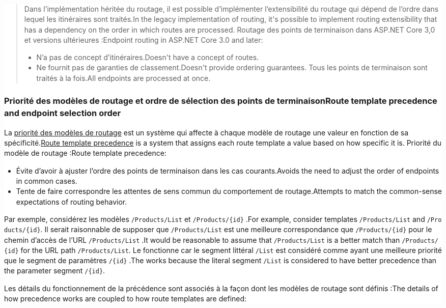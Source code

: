 > <span data-ttu-id="ebc97-338">Dans l’implémentation héritée du routage, il est possible d’implémenter l’extensibilité du routage qui dépend de l’ordre dans lequel les itinéraires sont traités.</span><span class="sxs-lookup"><span data-stu-id="ebc97-338">In the legacy implementation of routing, it's possible to implement routing extensibility that has a dependency on the order in which routes are processed.</span></span> <span data-ttu-id="ebc97-339">Routage des points de terminaison dans ASP.NET Core 3,0 et versions ultérieures :</span><span class="sxs-lookup"><span data-stu-id="ebc97-339">Endpoint routing in ASP.NET Core 3.0 and later:</span></span>
> 
> * <span data-ttu-id="ebc97-340">N’a pas de concept d’itinéraires.</span><span class="sxs-lookup"><span data-stu-id="ebc97-340">Doesn't have a concept of routes.</span></span>
> * <span data-ttu-id="ebc97-341">Ne fournit pas de garanties de classement.</span><span class="sxs-lookup"><span data-stu-id="ebc97-341">Doesn't provide ordering guarantees.</span></span> <span data-ttu-id="ebc97-342">Tous les points de terminaison sont traités à la fois.</span><span class="sxs-lookup"><span data-stu-id="ebc97-342">All endpoints are processed at once.</span></span>

<a name="rtp"></a>

### <a name="route-template-precedence-and-endpoint-selection-order"></a><span data-ttu-id="ebc97-343">Priorité des modèles de routage et ordre de sélection des points de terminaison</span><span class="sxs-lookup"><span data-stu-id="ebc97-343">Route template precedence and endpoint selection order</span></span>

<span data-ttu-id="ebc97-344">La [priorité des modèles de routage](https://github.com/dotnet/aspnetcore/blob/master/src/Http/Routing/src/Template/RoutePrecedence.cs#L16) est un système qui affecte à chaque modèle de routage une valeur en fonction de sa spécificité.</span><span class="sxs-lookup"><span data-stu-id="ebc97-344">[Route template precedence](https://github.com/dotnet/aspnetcore/blob/master/src/Http/Routing/src/Template/RoutePrecedence.cs#L16) is a system that assigns each route template a value based on how specific it is.</span></span> <span data-ttu-id="ebc97-345">Priorité du modèle de routage :</span><span class="sxs-lookup"><span data-stu-id="ebc97-345">Route template precedence:</span></span>

* <span data-ttu-id="ebc97-346">Évite d’avoir à ajuster l’ordre des points de terminaison dans les cas courants.</span><span class="sxs-lookup"><span data-stu-id="ebc97-346">Avoids the need to adjust the order of endpoints in common cases.</span></span>
* <span data-ttu-id="ebc97-347">Tente de faire correspondre les attentes de sens commun du comportement de routage.</span><span class="sxs-lookup"><span data-stu-id="ebc97-347">Attempts to match the common-sense expectations of routing behavior.</span></span>

<span data-ttu-id="ebc97-348">Par exemple, considérez les modèles `/Products/List` et `/Products/{id}` .</span><span class="sxs-lookup"><span data-stu-id="ebc97-348">For example, consider templates `/Products/List` and `/Products/{id}`.</span></span> <span data-ttu-id="ebc97-349">Il serait raisonnable de supposer que `/Products/List` est une meilleure correspondance que `/Products/{id}` pour le chemin d’accès de l’URL `/Products/List` .</span><span class="sxs-lookup"><span data-stu-id="ebc97-349">It would be reasonable to assume that `/Products/List` is a better match than `/Products/{id}` for the URL path `/Products/List`.</span></span> <span data-ttu-id="ebc97-350">Le fonctionne car le segment littéral `/List` est considéré comme ayant une meilleure priorité que le segment de paramètres `/{id}` .</span><span class="sxs-lookup"><span data-stu-id="ebc97-350">The works because the literal segment `/List` is considered to have better precedence than the parameter segment `/{id}`.</span></span>

<span data-ttu-id="ebc97-351">Les détails du fonctionnement de la précédence sont associés à la façon dont les modèles de routage sont définis :</span><span class="sxs-lookup"><span data-stu-id="ebc97-351">The details of how precedence works are coupled to how route templates are defined:</span></span>
